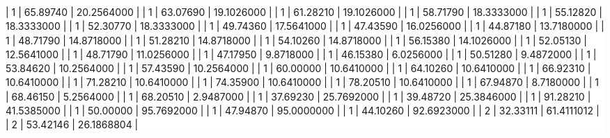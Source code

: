 |    1    | 65.89740 | 20.2564000 |
|    1    | 63.07690 | 19.1026000 |
|    1    | 61.28210 | 19.1026000 |
|    1    | 58.71790 | 18.3333000 |
|    1    | 55.12820 | 18.3333000 |
|    1    | 52.30770 | 18.3333000 |
|    1    | 49.74360 | 17.5641000 |
|    1    | 47.43590 | 16.0256000 |
|    1    | 44.87180 | 13.7180000 |
|    1    | 48.71790 | 14.8718000 |
|    1    | 51.28210 | 14.8718000 |
|    1    | 54.10260 | 14.8718000 |
|    1    | 56.15380 | 14.1026000 |
|    1    | 52.05130 | 12.5641000 |
|    1    | 48.71790 | 11.0256000 |
|    1    | 47.17950 | 9.8718000  |
|    1    | 46.15380 | 6.0256000  |
|    1    | 50.51280 | 9.4872000  |
|    1    | 53.84620 | 10.2564000 |
|    1    | 57.43590 | 10.2564000 |
|    1    | 60.00000 | 10.6410000 |
|    1    | 64.10260 | 10.6410000 |
|    1    | 66.92310 | 10.6410000 |
|    1    | 71.28210 | 10.6410000 |
|    1    | 74.35900 | 10.6410000 |
|    1    | 78.20510 | 10.6410000 |
|    1    | 67.94870 | 8.7180000  |
|    1    | 68.46150 | 5.2564000  |
|    1    | 68.20510 | 2.9487000  |
|    1    | 37.69230 | 25.7692000 |
|    1    | 39.48720 | 25.3846000 |
|    1    | 91.28210 | 41.5385000 |
|    1    | 50.00000 | 95.7692000 |
|    1    | 47.94870 | 95.0000000 |
|    1    | 44.10260 | 92.6923000 |
|    2    | 32.33111 | 61.4111012 |
|    2    | 53.42146 | 26.1868804 |